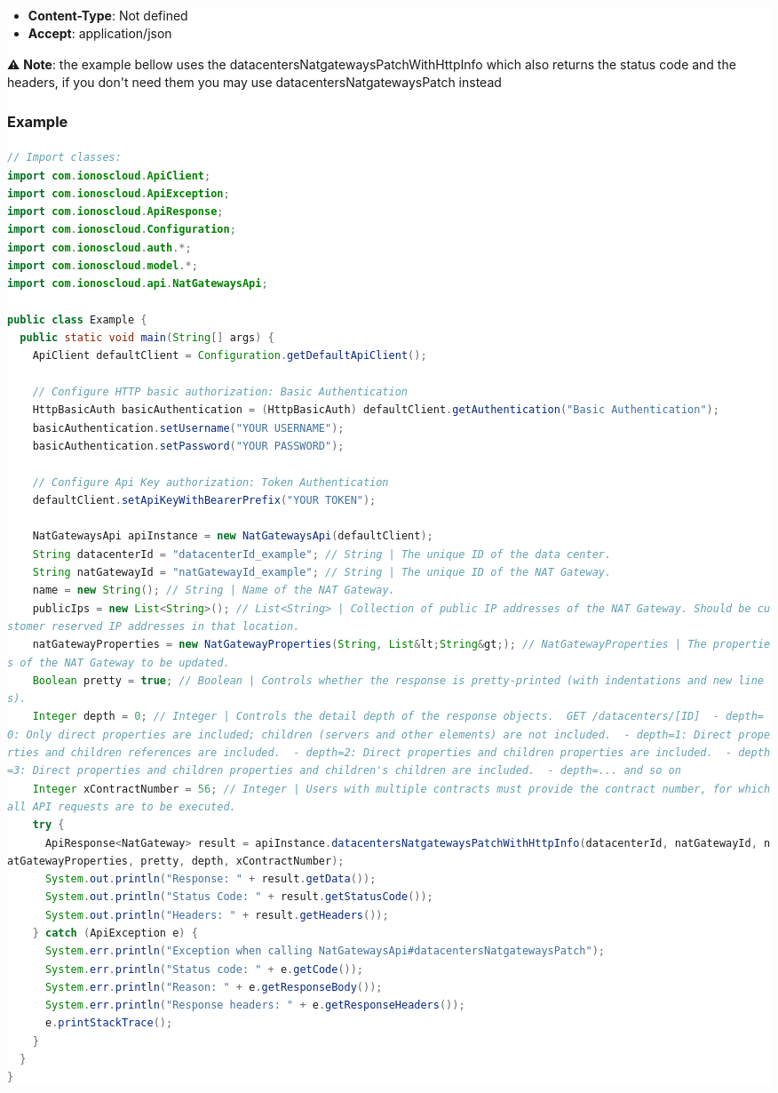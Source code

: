 - **Content-Type**: Not defined
- **Accept**: application/json

⚠️ **Note**: the example bellow uses the datacentersNatgatewaysPatchWithHttpInfo which also returns the status code and the headers, if you don't
need them you may use datacentersNatgatewaysPatch instead
### Example
```java
// Import classes:
import com.ionoscloud.ApiClient;
import com.ionoscloud.ApiException;
import com.ionoscloud.ApiResponse;
import com.ionoscloud.Configuration;
import com.ionoscloud.auth.*;
import com.ionoscloud.model.*;
import com.ionoscloud.api.NatGatewaysApi;

public class Example {
  public static void main(String[] args) {
    ApiClient defaultClient = Configuration.getDefaultApiClient();
    
    // Configure HTTP basic authorization: Basic Authentication
    HttpBasicAuth basicAuthentication = (HttpBasicAuth) defaultClient.getAuthentication("Basic Authentication");
    basicAuthentication.setUsername("YOUR USERNAME");
    basicAuthentication.setPassword("YOUR PASSWORD");

    // Configure Api Key authorization: Token Authentication
    defaultClient.setApiKeyWithBearerPrefix("YOUR TOKEN");

    NatGatewaysApi apiInstance = new NatGatewaysApi(defaultClient);
    String datacenterId = "datacenterId_example"; // String | The unique ID of the data center.
    String natGatewayId = "natGatewayId_example"; // String | The unique ID of the NAT Gateway.
    name = new String(); // String | Name of the NAT Gateway.
    publicIps = new List<String>(); // List<String> | Collection of public IP addresses of the NAT Gateway. Should be customer reserved IP addresses in that location.
    natGatewayProperties = new NatGatewayProperties(String, List&lt;String&gt;); // NatGatewayProperties | The properties of the NAT Gateway to be updated.
    Boolean pretty = true; // Boolean | Controls whether the response is pretty-printed (with indentations and new lines).
    Integer depth = 0; // Integer | Controls the detail depth of the response objects.  GET /datacenters/[ID]  - depth=0: Only direct properties are included; children (servers and other elements) are not included.  - depth=1: Direct properties and children references are included.  - depth=2: Direct properties and children properties are included.  - depth=3: Direct properties and children properties and children's children are included.  - depth=... and so on
    Integer xContractNumber = 56; // Integer | Users with multiple contracts must provide the contract number, for which all API requests are to be executed.
    try {
      ApiResponse<NatGateway> result = apiInstance.datacentersNatgatewaysPatchWithHttpInfo(datacenterId, natGatewayId, natGatewayProperties, pretty, depth, xContractNumber);
      System.out.println("Response: " + result.getData());
      System.out.println("Status Code: " + result.getStatusCode());
      System.out.println("Headers: " + result.getHeaders());
    } catch (ApiException e) {
      System.err.println("Exception when calling NatGatewaysApi#datacentersNatgatewaysPatch");
      System.err.println("Status code: " + e.getCode());
      System.err.println("Reason: " + e.getResponseBody());
      System.err.println("Response headers: " + e.getResponseHeaders());
      e.printStackTrace();
    }
  }
}
```
